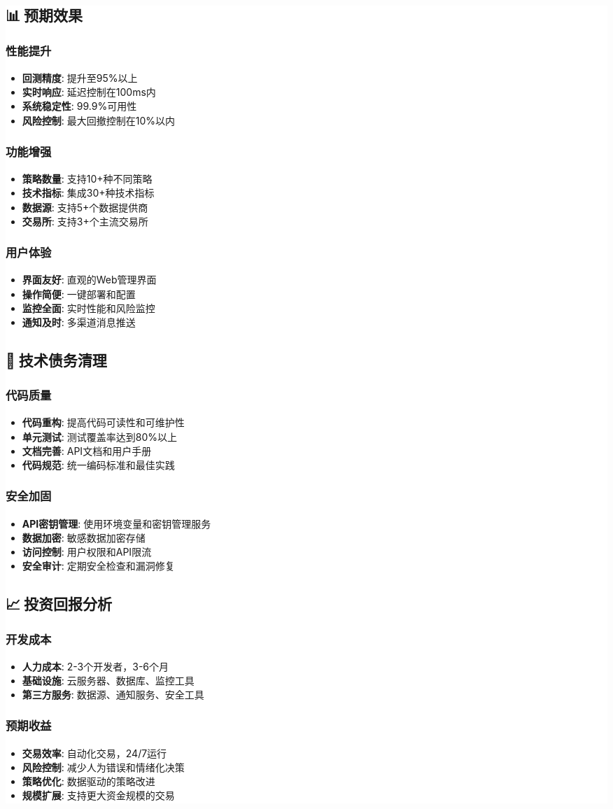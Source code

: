 ## 📊 预期效果

### 性能提升
- **回测精度**: 提升至95%以上
- **实时响应**: 延迟控制在100ms内
- **系统稳定性**: 99.9%可用性
- **风险控制**: 最大回撤控制在10%以内

### 功能增强
- **策略数量**: 支持10+种不同策略
- **技术指标**: 集成30+种技术指标
- **数据源**: 支持5+个数据提供商
- **交易所**: 支持3+个主流交易所

### 用户体验
- **界面友好**: 直观的Web管理界面
- **操作简便**: 一键部署和配置
- **监控全面**: 实时性能和风险监控
- **通知及时**: 多渠道消息推送

## 🔧 技术债务清理

### 代码质量
- **代码重构**: 提高代码可读性和可维护性
- **单元测试**: 测试覆盖率达到80%以上
- **文档完善**: API文档和用户手册
- **代码规范**: 统一编码标准和最佳实践

### 安全加固
- **API密钥管理**: 使用环境变量和密钥管理服务
- **数据加密**: 敏感数据加密存储
- **访问控制**: 用户权限和API限流
- **安全审计**: 定期安全检查和漏洞修复

## 📈 投资回报分析

### 开发成本
- **人力成本**: 2-3个开发者，3-6个月
- **基础设施**: 云服务器、数据库、监控工具
- **第三方服务**: 数据源、通知服务、安全工具

### 预期收益
- **交易效率**: 自动化交易，24/7运行
- **风险控制**: 减少人为错误和情绪化决策
- **策略优化**: 数据驱动的策略改进
- **规模扩展**: 支持更大资金规模的交易

